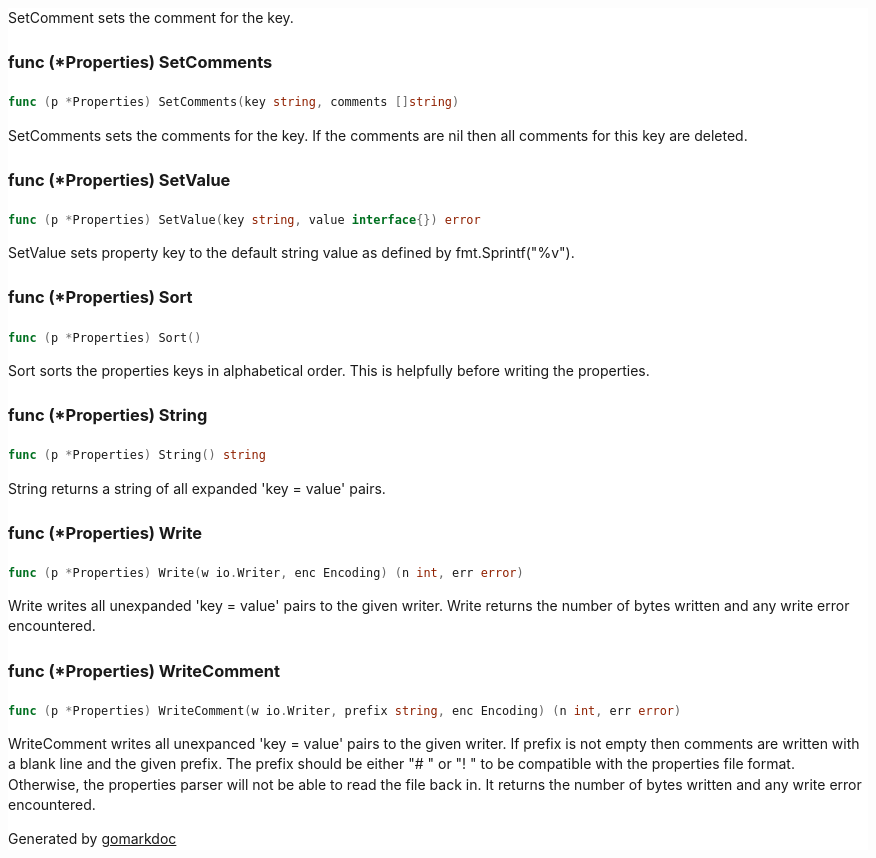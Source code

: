 SetComment sets the comment for the key.

### func \(\*Properties\) SetComments

```go
func (p *Properties) SetComments(key string, comments []string)
```

SetComments sets the comments for the key. If the comments are nil then all comments for this key are deleted.

### func \(\*Properties\) SetValue

```go
func (p *Properties) SetValue(key string, value interface{}) error
```

SetValue sets property key to the default string value as defined by fmt.Sprintf\("%v"\).

### func \(\*Properties\) Sort

```go
func (p *Properties) Sort()
```

Sort sorts the properties keys in alphabetical order. This is helpfully before writing the properties.

### func \(\*Properties\) String

```go
func (p *Properties) String() string
```

String returns a string of all expanded 'key = value' pairs.

### func \(\*Properties\) Write

```go
func (p *Properties) Write(w io.Writer, enc Encoding) (n int, err error)
```

Write writes all unexpanded 'key = value' pairs to the given writer. Write returns the number of bytes written and any write error encountered.

### func \(\*Properties\) WriteComment

```go
func (p *Properties) WriteComment(w io.Writer, prefix string, enc Encoding) (n int, err error)
```

WriteComment writes all unexpanced 'key = value' pairs to the given writer. If prefix is not empty then comments are written with a blank line and the given prefix. The prefix should be either "\# " or "\! " to be compatible with the properties file format. Otherwise, the properties parser will not be able to read the file back in. It returns the number of bytes written and any write error encountered.



Generated by [gomarkdoc](<https://github.com/princjef/gomarkdoc>)
